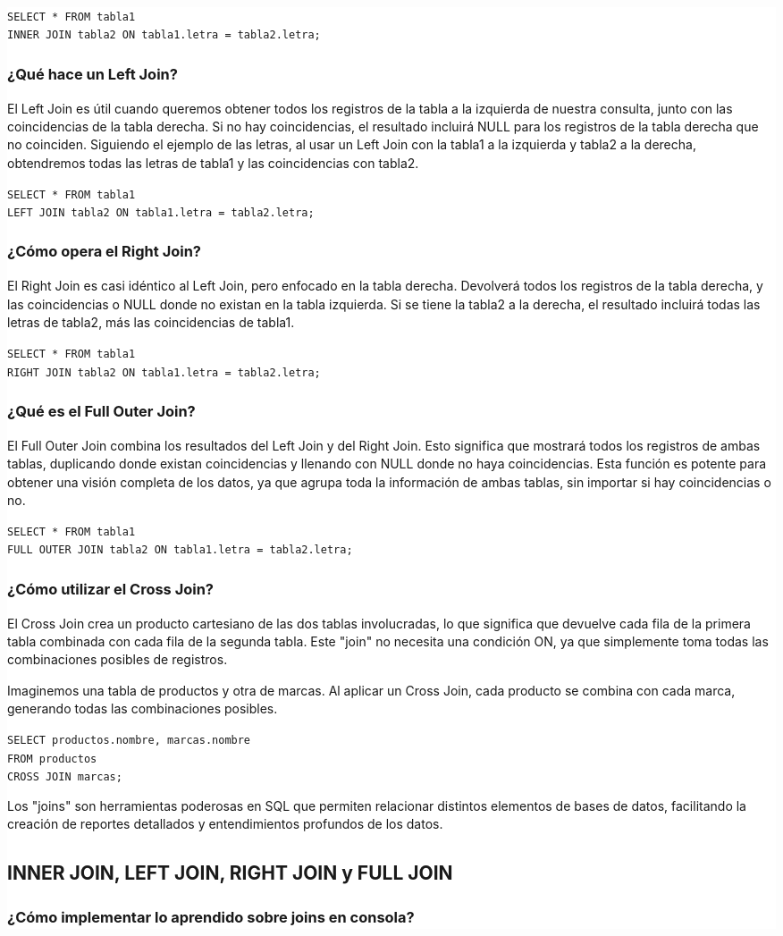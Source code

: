    SELECT * FROM tabla1
    INNER JOIN tabla2 ON tabla1.letra = tabla2.letra;

### ¿Qué hace un Left Join?

El Left Join es útil cuando queremos obtener todos los registros de la tabla a la izquierda de nuestra consulta, junto con las coincidencias de la tabla derecha. Si no hay coincidencias, el resultado incluirá NULL para los registros de la tabla derecha que no coinciden. Siguiendo el ejemplo de las letras, al usar un Left Join con la tabla1 a la izquierda y tabla2 a la derecha, obtendremos todas las letras de tabla1 y las coincidencias con tabla2.

    SELECT * FROM tabla1
    LEFT JOIN tabla2 ON tabla1.letra = tabla2.letra;

### ¿Cómo opera el Right Join?

El Right Join es casi idéntico al Left Join, pero enfocado en la tabla derecha. Devolverá todos los registros de la tabla derecha, y las coincidencias o NULL donde no existan en la tabla izquierda. Si se tiene la tabla2 a la derecha, el resultado incluirá todas las letras de tabla2, más las coincidencias de tabla1.

    SELECT * FROM tabla1
    RIGHT JOIN tabla2 ON tabla1.letra = tabla2.letra;

### ¿Qué es el Full Outer Join?

El Full Outer Join combina los resultados del Left Join y del Right Join. Esto significa que mostrará todos los registros de ambas tablas, duplicando donde existan coincidencias y llenando con NULL donde no haya coincidencias. Esta función es potente para obtener una visión completa de los datos, ya que agrupa toda la información de ambas tablas, sin importar si hay coincidencias o no.

    SELECT * FROM tabla1
    FULL OUTER JOIN tabla2 ON tabla1.letra = tabla2.letra;

### ¿Cómo utilizar el Cross Join?

El Cross Join crea un producto cartesiano de las dos tablas involucradas, lo que significa que devuelve cada fila de la primera tabla combinada con cada fila de la segunda tabla. Este "join" no necesita una condición ON, ya que simplemente toma todas las combinaciones posibles de registros.

Imaginemos una tabla de productos y otra de marcas. Al aplicar un Cross Join, cada producto se combina con cada marca, generando todas las combinaciones posibles.

    SELECT productos.nombre, marcas.nombre
    FROM productos
    CROSS JOIN marcas;

Los "joins" son herramientas poderosas en SQL que permiten relacionar distintos elementos de bases de datos, facilitando la creación de reportes detallados y entendimientos profundos de los datos.

## INNER JOIN, LEFT JOIN, RIGHT JOIN y FULL JOIN

### ¿Cómo implementar lo aprendido sobre joins en consola?
